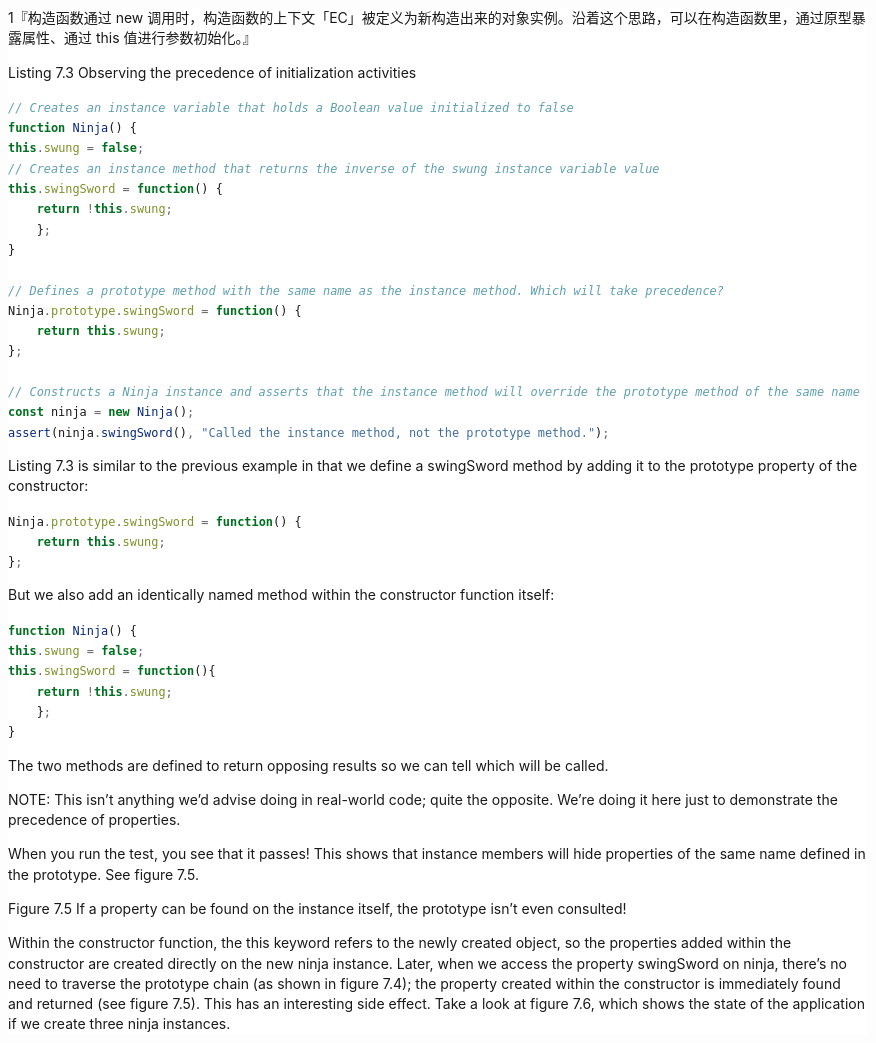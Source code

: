 1『构造函数通过 new 调用时，构造函数的上下文「EC」被定义为新构造出来的对象实例。沿着这个思路，可以在构造函数里，通过原型暴露属性、通过 this 值进行参数初始化。』

Listing 7.3 Observing the precedence of initialization activities 

```js
// Creates an instance variable that holds a Boolean value initialized to false 
function Ninja() { 
this.swung = false; 
// Creates an instance method that returns the inverse of the swung instance variable value 
this.swingSword = function() { 
    return !this.swung; 
    }; 
} 

// Defines a prototype method with the same name as the instance method. Which will take precedence? 
Ninja.prototype.swingSword = function() { 
    return this.swung; 
}; 

// Constructs a Ninja instance and asserts that the instance method will override the prototype method of the same name 
const ninja = new Ninja(); 
assert(ninja.swingSword(), "Called the instance method, not the prototype method."); 
```

Listing 7.3 is similar to the previous example in that we define a swingSword method by adding it to the prototype property of the constructor: 

```js
Ninja.prototype.swingSword = function() { 
    return this.swung; 
}; 
```

But we also add an identically named method within the constructor function itself: 

```js
function Ninja() { 
this.swung = false; 
this.swingSword = function(){ 
    return !this.swung; 
    }; 
} 
```

The two methods are defined to return opposing results so we can tell which will be called. 

NOTE: This isn’t anything we’d advise doing in real-world code; quite the opposite. We’re doing it here just to demonstrate the precedence of properties. 
 
When you run the test, you see that it passes! This shows that instance members will hide properties of the same name defined in the prototype. See figure 7.5. 

Figure 7.5 If a property can be found on the instance itself, the prototype isn’t even consulted! 

Within the constructor function, the this keyword refers to the newly created object, so the properties added within the constructor are created directly on the new ninja instance. Later, when we access the property swingSword on ninja, there’s no need to traverse the prototype chain (as shown in figure 7.4); the property created within the constructor is immediately found and returned (see figure 7.5). This has an interesting side effect. Take a look at figure 7.6, which shows the state of the application if we create three ninja instances. 
